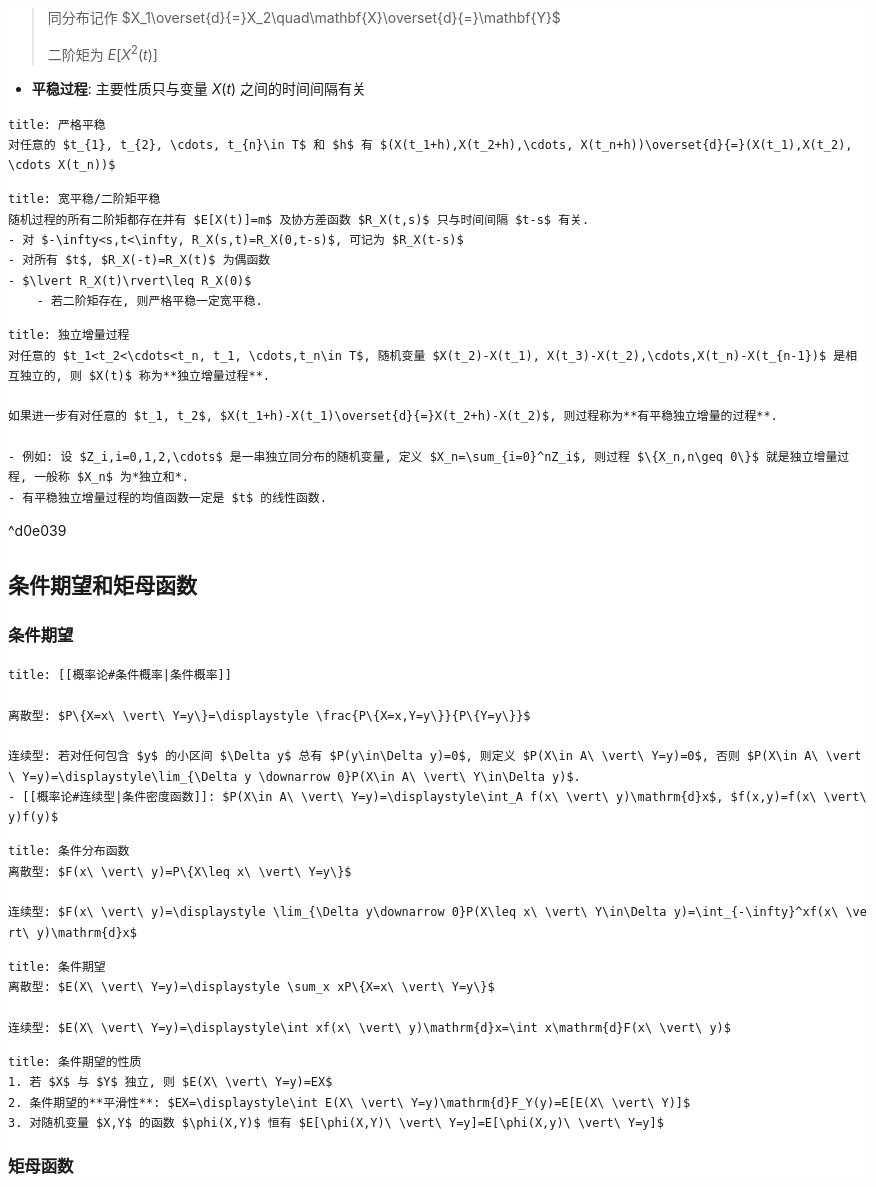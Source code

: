 > 同分布记作 $X_1\overset{d}{=}X_2\quad\mathbf{X}\overset{d}{=}\mathbf{Y}$
> 
> 二阶矩为 $E[X^2(t)]$

- **平稳过程**: 主要性质只与变量 $X(t)$ 之间的时间间隔有关

```ad-def
title: 严格平稳
对任意的 $t_{1}, t_{2}, \cdots, t_{n}\in T$ 和 $h$ 有 $(X(t_1+h),X(t_2+h),\cdots, X(t_n+h))\overset{d}{=}(X(t_1),X(t_2), \cdots X(t_n))$
```
```ad-def
title: 宽平稳/二阶矩平稳
随机过程的所有二阶矩都存在并有 $E[X(t)]=m$ 及协方差函数 $R_X(t,s)$ 只与时间间隔 $t-s$ 有关.
- 对 $-\infty<s,t<\infty, R_X(s,t)=R_X(0,t-s)$, 可记为 $R_X(t-s)$
- 对所有 $t$, $R_X(-t)=R_X(t)$ 为偶函数
- $\lvert R_X(t)\rvert\leq R_X(0)$
	- 若二阶矩存在, 则严格平稳一定宽平稳.
```
```ad-def
title: 独立增量过程
对任意的 $t_1<t_2<\cdots<t_n, t_1, \cdots,t_n\in T$, 随机变量 $X(t_2)-X(t_1), X(t_3)-X(t_2),\cdots,X(t_n)-X(t_{n-1})$ 是相互独立的, 则 $X(t)$ 称为**独立增量过程**. 

如果进一步有对任意的 $t_1, t_2$, $X(t_1+h)-X(t_1)\overset{d}{=}X(t_2+h)-X(t_2)$, 则过程称为**有平稳独立增量的过程**. 

- 例如: 设 $Z_i,i=0,1,2,\cdots$ 是一串独立同分布的随机变量, 定义 $X_n=\sum_{i=0}^nZ_i$, 则过程 $\{X_n,n\geq 0\}$ 就是独立增量过程, 一般称 $X_n$ 为*独立和*.
- 有平稳独立增量过程的均值函数一定是 $t$ 的线性函数.
```

^d0e039


## 条件期望和矩母函数
### 条件期望
```ad-def
title: [[概率论#条件概率|条件概率]]

离散型: $P\{X=x\ \vert\ Y=y\}=\displaystyle \frac{P\{X=x,Y=y\}}{P\{Y=y\}}$

连续型: 若对任何包含 $y$ 的小区间 $\Delta y$ 总有 $P(y\in\Delta y)=0$, 则定义 $P(X\in A\ \vert\ Y=y)=0$, 否则 $P(X\in A\ \vert\ Y=y)=\displaystyle\lim_{\Delta y \downarrow 0}P(X\in A\ \vert\ Y\in\Delta y)$.
- [[概率论#连续型|条件密度函数]]: $P(X\in A\ \vert\ Y=y)=\displaystyle\int_A f(x\ \vert\ y)\mathrm{d}x$, $f(x,y)=f(x\ \vert\ y)f(y)$
```
```ad-def
title: 条件分布函数
离散型: $F(x\ \vert\ y)=P\{X\leq x\ \vert\ Y=y\}$

连续型: $F(x\ \vert\ y)=\displaystyle \lim_{\Delta y\downarrow 0}P(X\leq x\ \vert\ Y\in\Delta y)=\int_{-\infty}^xf(x\ \vert\ y)\mathrm{d}x$
```
```ad-def
title: 条件期望
离散型: $E(X\ \vert\ Y=y)=\displaystyle \sum_x xP\{X=x\ \vert\ Y=y\}$

连续型: $E(X\ \vert\ Y=y)=\displaystyle\int xf(x\ \vert\ y)\mathrm{d}x=\int x\mathrm{d}F(x\ \vert\ y)$
```
```ad-pro
title: 条件期望的性质
1. 若 $X$ 与 $Y$ 独立, 则 $E(X\ \vert\ Y=y)=EX$
2. 条件期望的**平滑性**: $EX=\displaystyle\int E(X\ \vert\ Y=y)\mathrm{d}F_Y(y)=E[E(X\ \vert\ Y)]$
3. 对随机变量 $X,Y$ 的函数 $\phi(X,Y)$ 恒有 $E[\phi(X,Y)\ \vert\ Y=y]=E[\phi(X,y)\ \vert\ Y=y]$
```
### 矩母函数